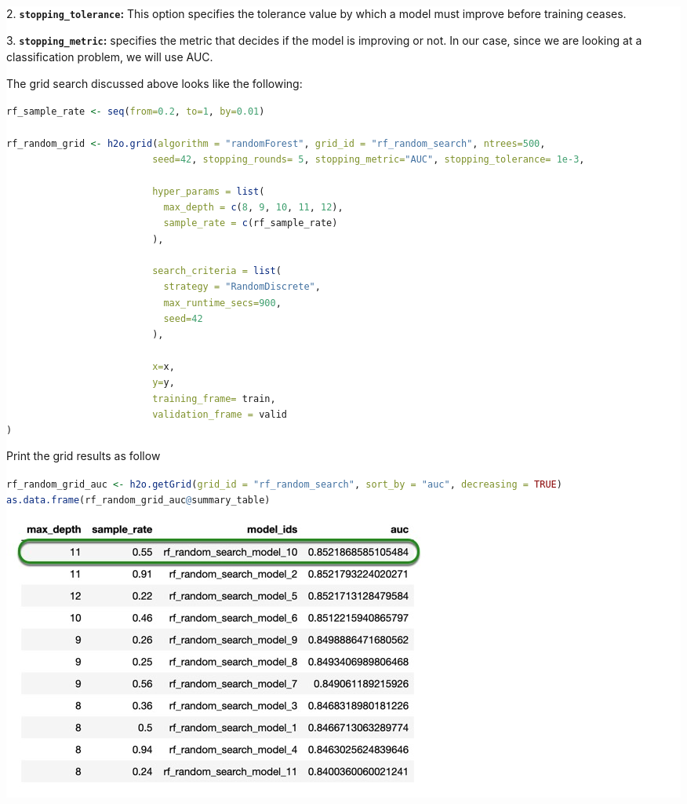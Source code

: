 2\. **`stopping_tolerance`:** This option specifies the tolerance value by which a model must improve before training ceases.

3\. **`stopping_metric`:** specifies the metric that decides if the model is improving or not. In our case, since we are looking at a classification problem, we will use AUC.

The grid search discussed above looks like the following:

```R
rf_sample_rate <- seq(from=0.2, to=1, by=0.01)

rf_random_grid <- h2o.grid(algorithm = "randomForest", grid_id = "rf_random_search", ntrees=500,
                          seed=42, stopping_rounds= 5, stopping_metric="AUC", stopping_tolerance= 1e-3, 
                          
                          hyper_params = list(
                            max_depth = c(8, 9, 10, 11, 12),
                            sample_rate = c(rf_sample_rate)
                          ),
                          
                          search_criteria = list(
                            strategy = "RandomDiscrete",
                            max_runtime_secs=900,
                            seed=42
                          ),
                          
                          x=x, 
                          y=y, 
                          training_frame= train, 
                          validation_frame = valid                          
)
```

Print the grid results as follow

```R
rf_random_grid_auc <- h2o.getGrid(grid_id = "rf_random_search", sort_by = "auc", decreasing = TRUE)
as.data.frame(rf_random_grid_auc@summary_table)
```

![rf-random-grid](assets/r-rf-random-grid.jpg)

